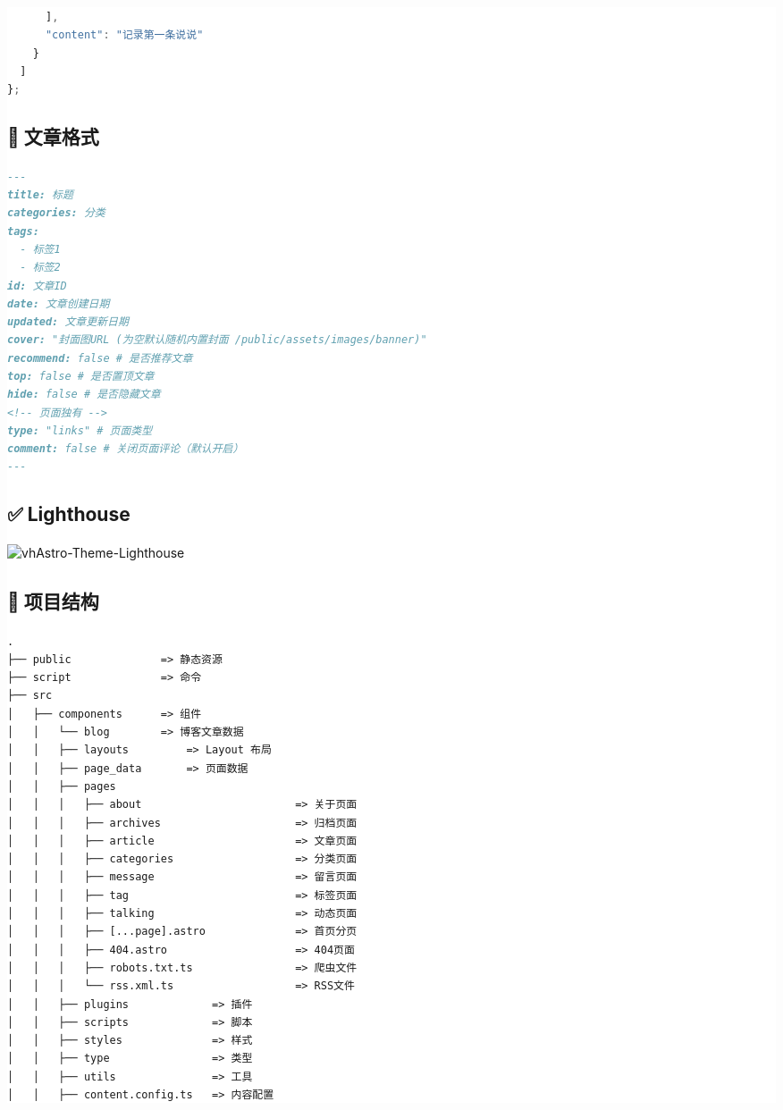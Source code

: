 ```js
      ],
      "content": "记录第一条说说"
    }
  ]
};
```

## 📄 文章格式

```md
---
title: 标题
categories: 分类
tags:
  - 标签1
  - 标签2
id: 文章ID
date: 文章创建日期
updated: 文章更新日期
cover: "封面图URL (为空默认随机内置封面 /public/assets/images/banner)"
recommend: false # 是否推荐文章
top: false # 是否置顶文章
hide: false # 是否隐藏文章
<!-- 页面独有 -->
type: "links" # 页面类型
comment: false # 关闭页面评论（默认开启）
---
```


## ✅ Lighthouse

![vhAstro-Theme-Lighthouse](https://uxiaohan.github.io/v2/2025/03/1742543844078.svg)

## 🌈 项目结构

```t
.
├── public              => 静态资源
├── script              => 命令
├── src
│   ├── components      => 组件
│   │   └── blog        => 博客文章数据
│   │   ├── layouts         => Layout 布局
│   │   ├── page_data       => 页面数据
│   │   ├── pages
│   │   │   ├── about                        => 关于页面
│   │   │   ├── archives                     => 归档页面
│   │   │   ├── article                      => 文章页面
│   │   │   ├── categories                   => 分类页面
│   │   │   ├── message                      => 留言页面
│   │   │   ├── tag                          => 标签页面
│   │   │   ├── talking                      => 动态页面
│   │   │   ├── [...page].astro              => 首页分页
│   │   │   ├── 404.astro                    => 404页面
│   │   │   ├── robots.txt.ts                => 爬虫文件
│   │   │   └── rss.xml.ts                   => RSS文件
│   │   ├── plugins             => 插件
│   │   ├── scripts             => 脚本
│   │   ├── styles              => 样式
│   │   ├── type                => 类型
│   │   ├── utils               => 工具
│   │   ├── content.config.ts   => 内容配置
```